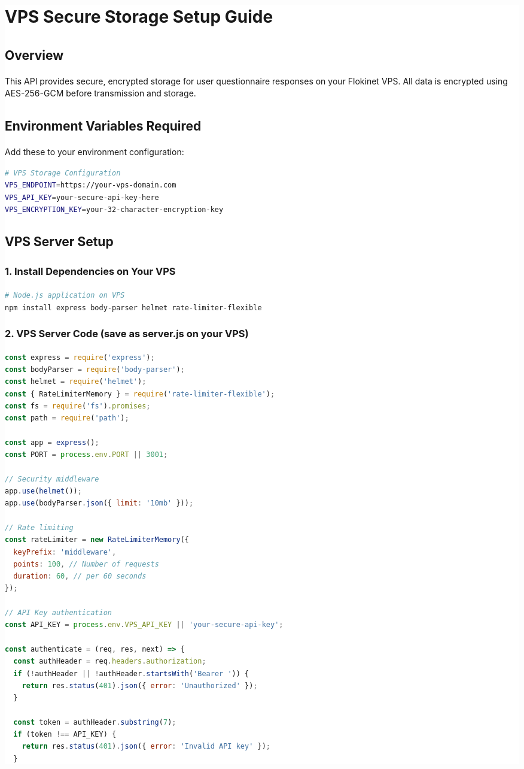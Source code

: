 # VPS Secure Storage Setup Guide

## Overview
This API provides secure, encrypted storage for user questionnaire responses on your Flokinet VPS. All data is encrypted using AES-256-GCM before transmission and storage.

## Environment Variables Required

Add these to your environment configuration:

```bash
# VPS Storage Configuration
VPS_ENDPOINT=https://your-vps-domain.com
VPS_API_KEY=your-secure-api-key-here
VPS_ENCRYPTION_KEY=your-32-character-encryption-key
```

## VPS Server Setup

### 1. Install Dependencies on Your VPS
```bash
# Node.js application on VPS
npm install express body-parser helmet rate-limiter-flexible
```

### 2. VPS Server Code (save as server.js on your VPS)

```javascript
const express = require('express');
const bodyParser = require('body-parser');
const helmet = require('helmet');
const { RateLimiterMemory } = require('rate-limiter-flexible');
const fs = require('fs').promises;
const path = require('path');

const app = express();
const PORT = process.env.PORT || 3001;

// Security middleware
app.use(helmet());
app.use(bodyParser.json({ limit: '10mb' }));

// Rate limiting
const rateLimiter = new RateLimiterMemory({
  keyPrefix: 'middleware',
  points: 100, // Number of requests
  duration: 60, // per 60 seconds
});

// API Key authentication
const API_KEY = process.env.VPS_API_KEY || 'your-secure-api-key';

const authenticate = (req, res, next) => {
  const authHeader = req.headers.authorization;
  if (!authHeader || !authHeader.startsWith('Bearer ')) {
    return res.status(401).json({ error: 'Unauthorized' });
  }
  
  const token = authHeader.substring(7);
  if (token !== API_KEY) {
    return res.status(401).json({ error: 'Invalid API key' });
  }
```
